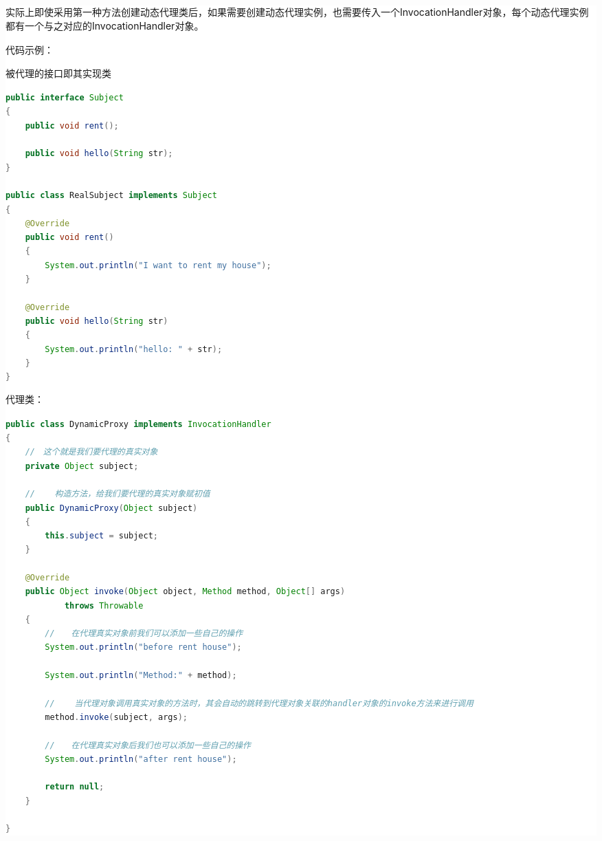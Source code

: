实际上即使采用第一种方法创建动态代理类后，如果需要创建动态代理实例，也需要传入一个InvocationHandler对象，每个动态代理实例都有一个与之对应的InvocationHandler对象。

代码示例：

被代理的接口即其实现类

```java
public interface Subject
{
    public void rent();
    
    public void hello(String str);
}

public class RealSubject implements Subject
{
    @Override
    public void rent()
    {
        System.out.println("I want to rent my house");
    }
    
    @Override
    public void hello(String str)
    {
        System.out.println("hello: " + str);
    }
}
```

代理类：

```java
public class DynamicProxy implements InvocationHandler
{
    //　这个就是我们要代理的真实对象
    private Object subject;
    
    //    构造方法，给我们要代理的真实对象赋初值
    public DynamicProxy(Object subject)
    {
        this.subject = subject;
    }
    
    @Override
    public Object invoke(Object object, Method method, Object[] args)
            throws Throwable
    {
        //　　在代理真实对象前我们可以添加一些自己的操作
        System.out.println("before rent house");
        
        System.out.println("Method:" + method);
        
        //    当代理对象调用真实对象的方法时，其会自动的跳转到代理对象关联的handler对象的invoke方法来进行调用
        method.invoke(subject, args);
        
        //　　在代理真实对象后我们也可以添加一些自己的操作
        System.out.println("after rent house");
        
        return null;
    }

}
```
